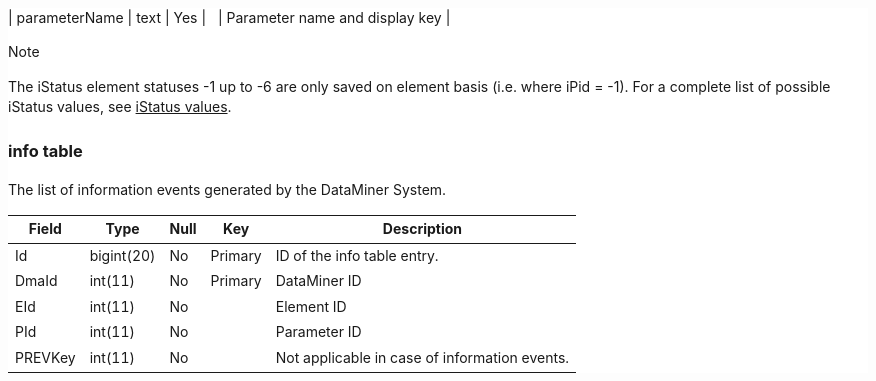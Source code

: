 | parameterName | text         | Yes  |         | Parameter name and display key                                                                                                                                                                                                                                                                                                                                                                                                                                                                                                                                                                                                                                                                                                                                                                                                                                                                                                                                                                                                                                |

> [!NOTE]
> The iStatus element statuses -1 up to -6 are only saved on element basis (i.e. where iPid = -1). For a complete list of possible iStatus values, see [iStatus values](#istatus-values).

### info table

The list of information events generated by the DataMiner System.

| Field          | Type         | Null | Key      | Description                                                                                                                                                                                                                                                                                                                                                                                                                                                                                                                                                                                    |
|----------------|--------------|------|----------|------------------------------------------------------------------------------------------------------------------------------------------------------------------------------------------------------------------------------------------------------------------------------------------------------------------------------------------------------------------------------------------------------------------------------------------------------------------------------------------------------------------------------------------------------------------------------------------------|
| Id             | bigint(20)   | No   | Primary  | ID of the info table entry.                                                                                                                                                                                                                                                                                                                                                                                                                                                                                                                                                                    |
| DmaId          | int(11)      | No   | Primary  | DataMiner ID                                                                                                                                                                                                                                                                                                                                                                                                                                                                                                                                                                                   |
| EId            | int(11)      | No   |          | Element ID                                                                                                                                                                                                                                                                                                                                                                                                                                                                                                                                                                                     |
| PId            | int(11)      | No   |          | Parameter ID                                                                                                                                                                                                                                                                                                                                                                                                                                                                                                                                                                                   |
| PREVKey        | int(11)      | No   |          | Not applicable in case of information events.                                                                                                                                                                                                                                                                                                                                                                                                                                                                                                                                                  |